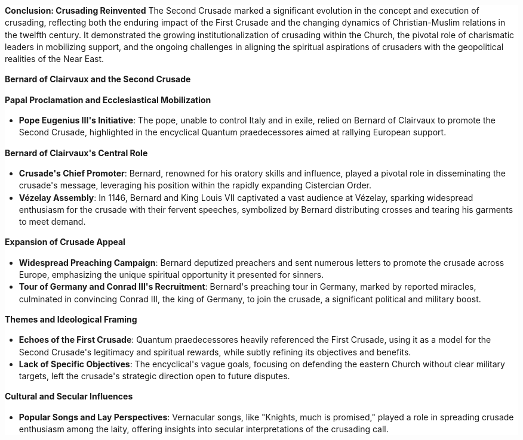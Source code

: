 **Conclusion: Crusading Reinvented**
The Second Crusade marked a significant evolution in the concept and execution of crusading, reflecting both the enduring impact of the First Crusade and the changing dynamics of Christian-Muslim relations in the twelfth century. It demonstrated the growing institutionalization of crusading within the Church, the pivotal role of charismatic leaders in mobilizing support, and the ongoing challenges in aligning the spiritual aspirations of crusaders with the geopolitical realities of the Near East.

**Bernard of Clairvaux and the Second Crusade**

**Papal Proclamation and Ecclesiastical Mobilization**
- **Pope Eugenius III's Initiative**: The pope, unable to control Italy and in exile, relied on Bernard of Clairvaux to promote the Second Crusade, highlighted in the encyclical Quantum praedecessores aimed at rallying European support.

**Bernard of Clairvaux's Central Role**
- **Crusade's Chief Promoter**: Bernard, renowned for his oratory skills and influence, played a pivotal role in disseminating the crusade's message, leveraging his position within the rapidly expanding Cistercian Order.
- **Vézelay Assembly**: In 1146, Bernard and King Louis VII captivated a vast audience at Vézelay, sparking widespread enthusiasm for the crusade with their fervent speeches, symbolized by Bernard distributing crosses and tearing his garments to meet demand.

**Expansion of Crusade Appeal**
- **Widespread Preaching Campaign**: Bernard deputized preachers and sent numerous letters to promote the crusade across Europe, emphasizing the unique spiritual opportunity it presented for sinners.
- **Tour of Germany and Conrad III's Recruitment**: Bernard's preaching tour in Germany, marked by reported miracles, culminated in convincing Conrad III, the king of Germany, to join the crusade, a significant political and military boost.

**Themes and Ideological Framing**
- **Echoes of the First Crusade**: Quantum praedecessores heavily referenced the First Crusade, using it as a model for the Second Crusade's legitimacy and spiritual rewards, while subtly refining its objectives and benefits.
- **Lack of Specific Objectives**: The encyclical's vague goals, focusing on defending the eastern Church without clear military targets, left the crusade's strategic direction open to future disputes.

**Cultural and Secular Influences**
- **Popular Songs and Lay Perspectives**: Vernacular songs, like "Knights, much is promised," played a role in spreading crusade enthusiasm among the laity, offering insights into secular interpretations of the crusading call.

